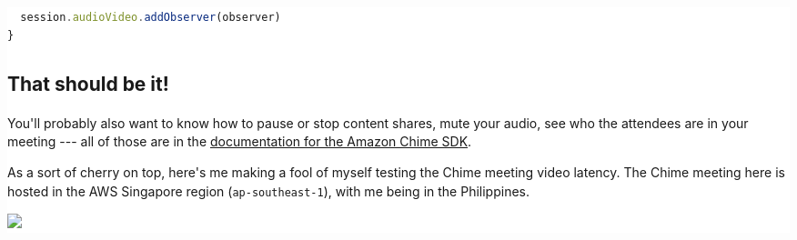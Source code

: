 ```javascript
  session.audioVideo.addObserver(observer)
}
```

## That should be it!

You'll probably also want to know how to pause or stop content shares, mute your audio,
see who the attendees are in your meeting ---
all of those are in the [documentation for the Amazon Chime SDK][doco].

As a sort of cherry on top, here's me making a fool of myself
testing the Chime meeting video latency. The Chime meeting here is hosted in
the AWS Singapore region (`ap-southeast-1`), with me being in the Philippines.

<picture>
  <source srcset='/media/20200619/chime-sdk-test.webp' type='image/webp' />
  <source srcset='/media/20200619/chime-sdk-test.gif' type='image/gif' />
  <img src='/media/20200619/chime-sdk-test.gif' type='image/gif' />
</picture>

[slack-aws]: https://slackhq.com/slack-aws-drive-development-agility
[slack-chime]: https://aws.amazon.com/blogs/business-productivity/customers-like-slack-choose-the-amazon-chime-sdk-for-real-time-communications/
[slack-calls]: https://slack.com/help/articles/115003498363-Slack-calls--the-basics
[aws-sdk]: https://aws.amazon.com/tools
[mdn-mediastream]: https://developer.mozilla.org/en-US/docs/Web/API/MediaStream
[react-webcam]: https://github.com/mozmorris/react-webcam
[chime-sdk]: https://github.com/aws/amazon-chime-sdk-js
[doco]: https://aws.github.io/amazon-chime-sdk-js/modules/apioverview.html
[pricing]: https://aws.amazon.com/chime/pricing/#Chime_SDK_
